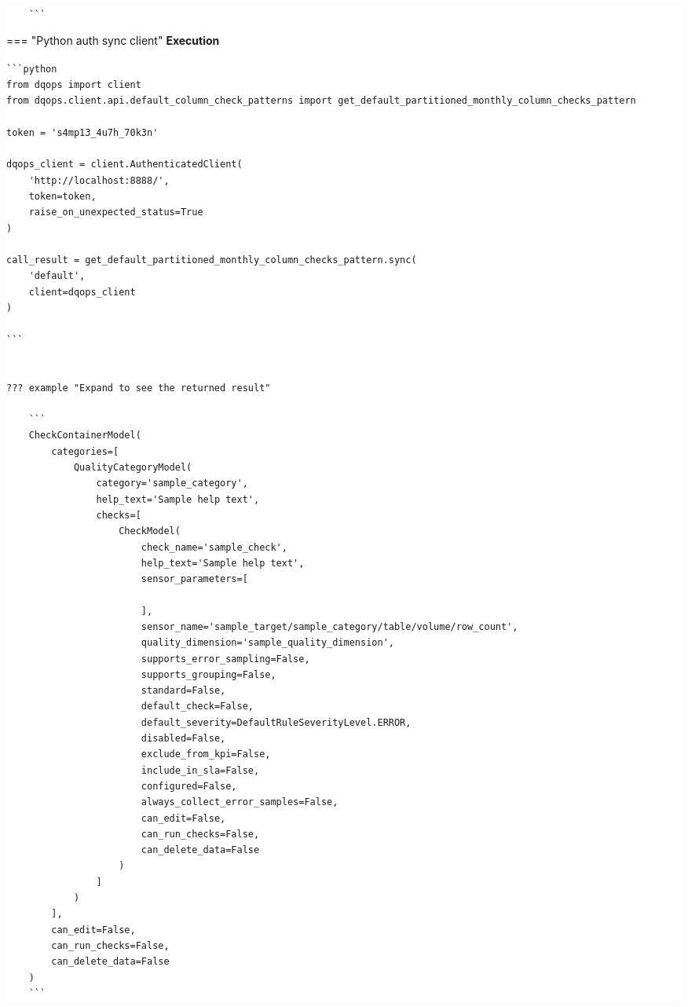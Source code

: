         ```
    
    
    


=== "Python auth sync client"
    **Execution**

    ```python
    from dqops import client
	from dqops.client.api.default_column_check_patterns import get_default_partitioned_monthly_column_checks_pattern
	
	token = 's4mp13_4u7h_70k3n'
	
	dqops_client = client.AuthenticatedClient(
	    'http://localhost:8888/',
	    token=token,
	    raise_on_unexpected_status=True
	)
	
	call_result = get_default_partitioned_monthly_column_checks_pattern.sync(
	    'default',
	    client=dqops_client
	)
	
    ```

    
    ??? example "Expand to see the returned result"
    
        ```
        CheckContainerModel(
			categories=[
				QualityCategoryModel(
					category='sample_category',
					help_text='Sample help text',
					checks=[
						CheckModel(
							check_name='sample_check',
							help_text='Sample help text',
							sensor_parameters=[
							
							],
							sensor_name='sample_target/sample_category/table/volume/row_count',
							quality_dimension='sample_quality_dimension',
							supports_error_sampling=False,
							supports_grouping=False,
							standard=False,
							default_check=False,
							default_severity=DefaultRuleSeverityLevel.ERROR,
							disabled=False,
							exclude_from_kpi=False,
							include_in_sla=False,
							configured=False,
							always_collect_error_samples=False,
							can_edit=False,
							can_run_checks=False,
							can_delete_data=False
						)
					]
				)
			],
			can_edit=False,
			can_run_checks=False,
			can_delete_data=False
		)
        ```
    